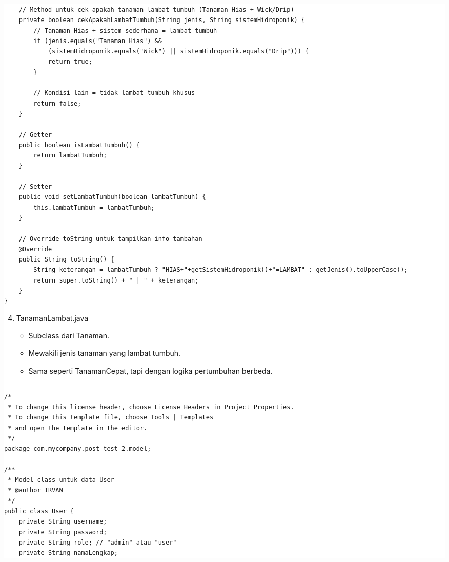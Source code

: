         // Method untuk cek apakah tanaman lambat tumbuh (Tanaman Hias + Wick/Drip)
        private boolean cekApakahLambatTumbuh(String jenis, String sistemHidroponik) {
            // Tanaman Hias + sistem sederhana = lambat tumbuh
            if (jenis.equals("Tanaman Hias") && 
                (sistemHidroponik.equals("Wick") || sistemHidroponik.equals("Drip"))) {
                return true;
            }
            
            // Kondisi lain = tidak lambat tumbuh khusus
            return false;
        }
        
        // Getter
        public boolean isLambatTumbuh() {
            return lambatTumbuh;
        }
        
        // Setter
        public void setLambatTumbuh(boolean lambatTumbuh) {
            this.lambatTumbuh = lambatTumbuh;
        }
        
        // Override toString untuk tampilkan info tambahan
        @Override
        public String toString() {
            String keterangan = lambatTumbuh ? "HIAS+"+getSistemHidroponik()+"=LAMBAT" : getJenis().toUpperCase();
            return super.toString() + " | " + keterangan;
        }
    }

4. TanamanLambat.java

    - Subclass dari Tanaman.
    
    - Mewakili jenis tanaman yang lambat tumbuh.
    
    - Sama seperti TanamanCepat, tapi dengan logika pertumbuhan berbeda.
  
---

    /*
     * To change this license header, choose License Headers in Project Properties.
     * To change this template file, choose Tools | Templates
     * and open the template in the editor.
     */
    package com.mycompany.post_test_2.model;
    
    /**
     * Model class untuk data User
     * @author IRVAN
     */
    public class User {
        private String username;
        private String password;
        private String role; // "admin" atau "user"
        private String namaLengkap;
        